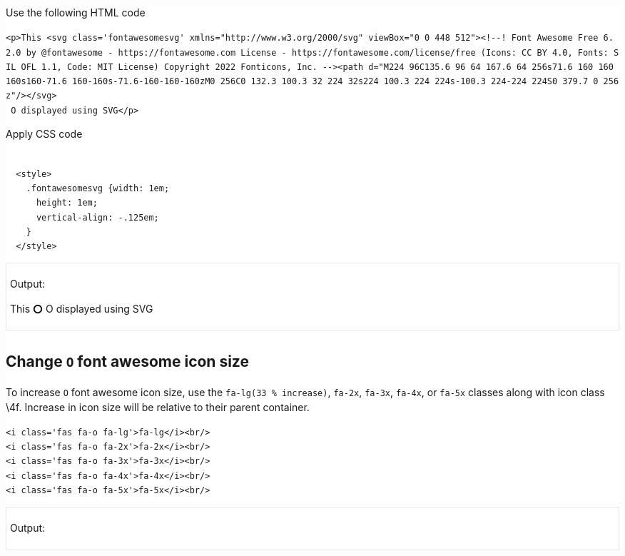 Use the following HTML code
```
<p>This <svg class='fontawesomesvg' xmlns="http://www.w3.org/2000/svg" viewBox="0 0 448 512"><!--! Font Awesome Free 6.2.0 by @fontawesome - https://fontawesome.com License - https://fontawesome.com/license/free (Icons: CC BY 4.0, Fonts: SIL OFL 1.1, Code: MIT License) Copyright 2022 Fonticons, Inc. --><path d="M224 96C135.6 96 64 167.6 64 256s71.6 160 160 160s160-71.6 160-160s-71.6-160-160-160zM0 256C0 132.3 100.3 32 224 32s224 100.3 224 224s-100.3 224-224 224S0 379.7 0 256z"/></svg>
 O displayed using SVG</p>
```

Apply CSS code
```

  <style>
    .fontawesomesvg {width: 1em;
      height: 1em;
      vertical-align: -.125em;
    }
  </style>

```

<div style='border:1px solid rgba(0,0,0,.1);margin-bottom:10px;padding:5px;'>
<p>Output:</p>

  <style>
    .fontawesomesvg {width: 1em;
      height: 1em;
      vertical-align: -.125em;
    }
  </style>


<p>This <svg class='fontawesomesvg' xmlns="http://www.w3.org/2000/svg" viewBox="0 0 448 512"><path d="M224 96C135.6 96 64 167.6 64 256s71.6 160 160 160s160-71.6 160-160s-71.6-160-160-160zM0 256C0 132.3 100.3 32 224 32s224 100.3 224 224s-100.3 224-224 224S0 379.7 0 256z"/></svg>
 O displayed using SVG</p>
</div>

## Change `O` font awesome icon size
To increase `O` font awesome icon size, use the `fa-lg(33 % increase)`, `fa-2x`, `fa-3x`, `fa-4x`, or `fa-5x` classes along with icon class  \4f.
Increase in icon size will be relative to their parent container.
```
<i class='fas fa-o fa-lg'>fa-lg</i><br/>
<i class='fas fa-o fa-2x'>fa-2x</i><br/>
<i class='fas fa-o fa-3x'>fa-3x</i><br/>
<i class='fas fa-o fa-4x'>fa-4x</i><br/>
<i class='fas fa-o fa-5x'>fa-5x</i><br/>

```

<div style='border:1px solid rgba(0,0,0,.1);margin-bottom:10px;padding:5px;'>
<p>Output:</p>

